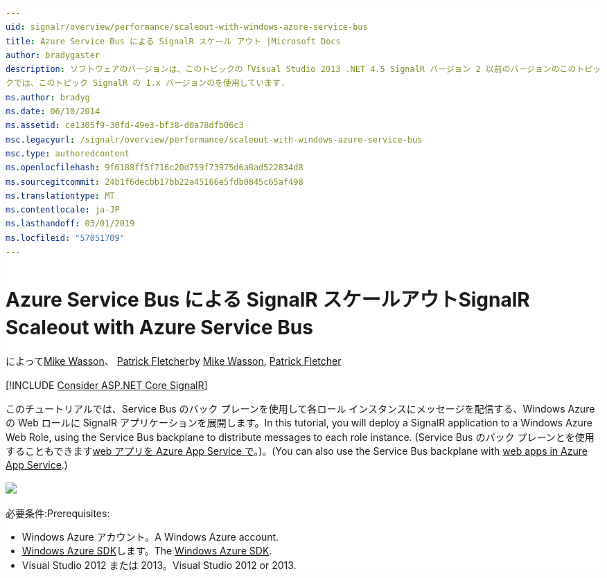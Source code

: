 ```yaml
---
uid: signalr/overview/performance/scaleout-with-windows-azure-service-bus
title: Azure Service Bus による SignalR スケール アウト |Microsoft Docs
author: bradygaster
description: ソフトウェアのバージョンは、このトピックの「Visual Studio 2013 .NET 4.5 SignalR バージョン 2 以前のバージョンのこのトピックでは、このトピック SignalR の 1.x バージョンのを使用しています.
ms.author: bradyg
ms.date: 06/10/2014
ms.assetid: ce1305f9-30fd-49e3-bf38-d0a78dfb06c3
msc.legacyurl: /signalr/overview/performance/scaleout-with-windows-azure-service-bus
msc.type: authoredcontent
ms.openlocfilehash: 9f6188ff5f716c20d759f73975d6a8ad522834d8
ms.sourcegitcommit: 24b1f6decbb17bb22a45166e5fdb0845c65af498
ms.translationtype: MT
ms.contentlocale: ja-JP
ms.lasthandoff: 03/01/2019
ms.locfileid: "57051709"
---
```

<a name="signalr-scaleout-with-azure-service-bus"></a><span data-ttu-id="f8a98-103">Azure Service Bus による SignalR スケールアウト</span><span class="sxs-lookup"><span data-stu-id="f8a98-103">SignalR Scaleout with Azure Service Bus</span></span>
====================
<span data-ttu-id="f8a98-104">によって[Mike Wasson](https://github.com/MikeWasson)、 [Patrick Fletcher](https://github.com/pfletcher)</span><span class="sxs-lookup"><span data-stu-id="f8a98-104">by [Mike Wasson](https://github.com/MikeWasson), [Patrick Fletcher](https://github.com/pfletcher)</span></span>

[!INCLUDE [Consider ASP.NET Core SignalR](~/includes/signalr/signalr-version-disambiguation.md)]

<span data-ttu-id="f8a98-105">このチュートリアルでは、Service Bus のバック プレーンを使用して各ロール インスタンスにメッセージを配信する、Windows Azure の Web ロールに SignalR アプリケーションを展開します。</span><span class="sxs-lookup"><span data-stu-id="f8a98-105">In this tutorial, you will deploy a SignalR application to a Windows Azure Web Role, using the Service Bus backplane to distribute messages to each role instance.</span></span> <span data-ttu-id="f8a98-106">(Service Bus のバック プレーンとを使用することもできます[web アプリを Azure App Service で](https://docs.microsoft.com/azure/app-service-web/)。)。</span><span class="sxs-lookup"><span data-stu-id="f8a98-106">(You can also use the Service Bus backplane with [web apps in Azure App Service](https://docs.microsoft.com/azure/app-service-web/).)</span></span>

![](scaleout-with-windows-azure-service-bus/_static/image1.png)

<span data-ttu-id="f8a98-107">必要条件:</span><span class="sxs-lookup"><span data-stu-id="f8a98-107">Prerequisites:</span></span>

- <span data-ttu-id="f8a98-108">Windows Azure アカウント。</span><span class="sxs-lookup"><span data-stu-id="f8a98-108">A Windows Azure account.</span></span>
- <span data-ttu-id="f8a98-109">[Windows Azure SDK](https://go.microsoft.com/fwlink/?linkid=254364&amp;clcid=0x409)します。</span><span class="sxs-lookup"><span data-stu-id="f8a98-109">The [Windows Azure SDK](https://go.microsoft.com/fwlink/?linkid=254364&amp;clcid=0x409).</span></span>
- <span data-ttu-id="f8a98-110">Visual Studio 2012 または 2013。</span><span class="sxs-lookup"><span data-stu-id="f8a98-110">Visual Studio 2012 or 2013.</span></span>
